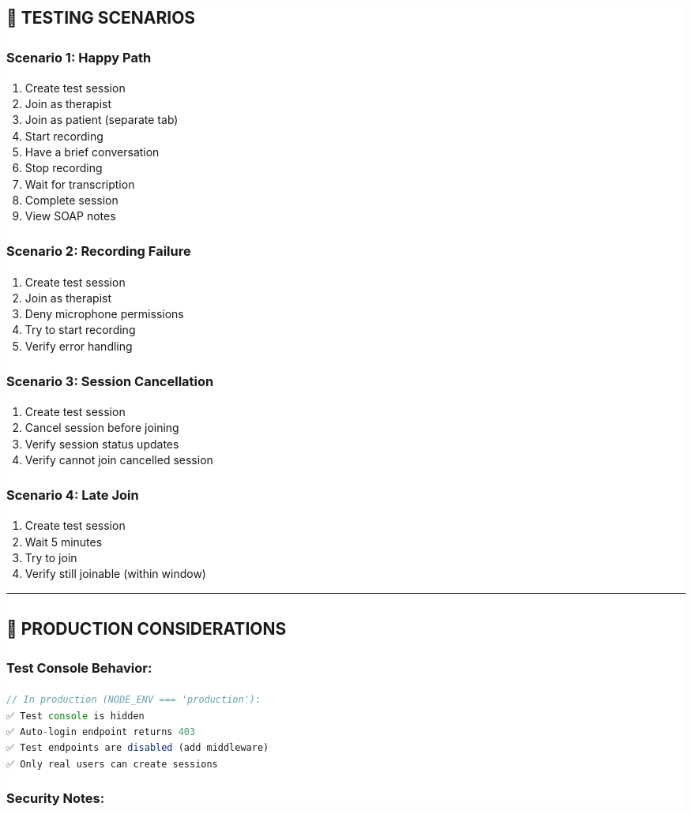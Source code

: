 
## 🎯 TESTING SCENARIOS

### **Scenario 1: Happy Path**

1. Create test session
2. Join as therapist
3. Join as patient (separate tab)
4. Start recording
5. Have a brief conversation
6. Stop recording
7. Wait for transcription
8. Complete session
9. View SOAP notes

### **Scenario 2: Recording Failure**

1. Create test session
2. Join as therapist
3. Deny microphone permissions
4. Try to start recording
5. Verify error handling

### **Scenario 3: Session Cancellation**

1. Create test session
2. Cancel session before joining
3. Verify session status updates
4. Verify cannot join cancelled session

### **Scenario 4: Late Join**

1. Create test session
2. Wait 5 minutes
3. Try to join
4. Verify still joinable (within window)

---

## 🚀 PRODUCTION CONSIDERATIONS

### **Test Console Behavior:**

```typescript
// In production (NODE_ENV === 'production'):
✅ Test console is hidden
✅ Auto-login endpoint returns 403
✅ Test endpoints are disabled (add middleware)
✅ Only real users can create sessions
```

### **Security Notes:**

